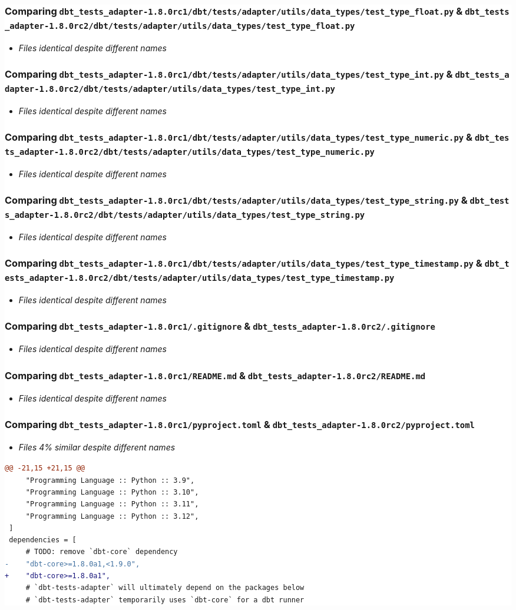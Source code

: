 ### Comparing `dbt_tests_adapter-1.8.0rc1/dbt/tests/adapter/utils/data_types/test_type_float.py` & `dbt_tests_adapter-1.8.0rc2/dbt/tests/adapter/utils/data_types/test_type_float.py`

 * *Files identical despite different names*

### Comparing `dbt_tests_adapter-1.8.0rc1/dbt/tests/adapter/utils/data_types/test_type_int.py` & `dbt_tests_adapter-1.8.0rc2/dbt/tests/adapter/utils/data_types/test_type_int.py`

 * *Files identical despite different names*

### Comparing `dbt_tests_adapter-1.8.0rc1/dbt/tests/adapter/utils/data_types/test_type_numeric.py` & `dbt_tests_adapter-1.8.0rc2/dbt/tests/adapter/utils/data_types/test_type_numeric.py`

 * *Files identical despite different names*

### Comparing `dbt_tests_adapter-1.8.0rc1/dbt/tests/adapter/utils/data_types/test_type_string.py` & `dbt_tests_adapter-1.8.0rc2/dbt/tests/adapter/utils/data_types/test_type_string.py`

 * *Files identical despite different names*

### Comparing `dbt_tests_adapter-1.8.0rc1/dbt/tests/adapter/utils/data_types/test_type_timestamp.py` & `dbt_tests_adapter-1.8.0rc2/dbt/tests/adapter/utils/data_types/test_type_timestamp.py`

 * *Files identical despite different names*

### Comparing `dbt_tests_adapter-1.8.0rc1/.gitignore` & `dbt_tests_adapter-1.8.0rc2/.gitignore`

 * *Files identical despite different names*

### Comparing `dbt_tests_adapter-1.8.0rc1/README.md` & `dbt_tests_adapter-1.8.0rc2/README.md`

 * *Files identical despite different names*

### Comparing `dbt_tests_adapter-1.8.0rc1/pyproject.toml` & `dbt_tests_adapter-1.8.0rc2/pyproject.toml`

 * *Files 4% similar despite different names*

```diff
@@ -21,15 +21,15 @@
     "Programming Language :: Python :: 3.9",
     "Programming Language :: Python :: 3.10",
     "Programming Language :: Python :: 3.11",
     "Programming Language :: Python :: 3.12",
 ]
 dependencies = [
     # TODO: remove `dbt-core` dependency
-    "dbt-core>=1.8.0a1,<1.9.0",
+    "dbt-core>=1.8.0a1",
     # `dbt-tests-adapter` will ultimately depend on the packages below
     # `dbt-tests-adapter` temporarily uses `dbt-core` for a dbt runner
